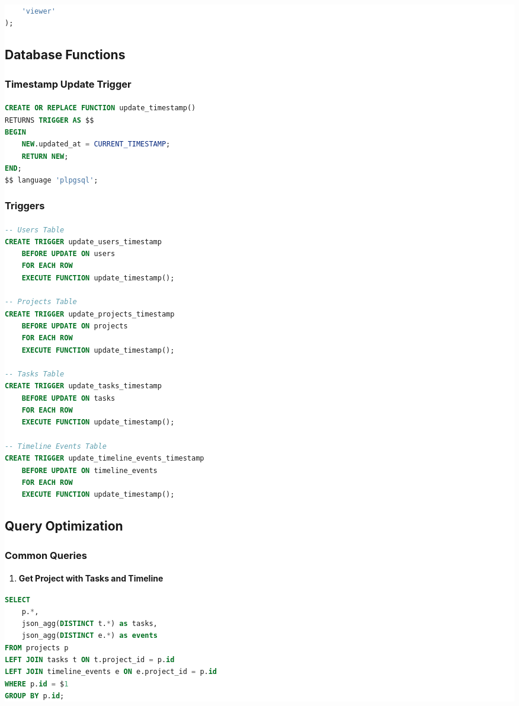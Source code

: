 ```sql
    'viewer'
);
```

## Database Functions

### Timestamp Update Trigger
```sql
CREATE OR REPLACE FUNCTION update_timestamp()
RETURNS TRIGGER AS $$
BEGIN
    NEW.updated_at = CURRENT_TIMESTAMP;
    RETURN NEW;
END;
$$ language 'plpgsql';
```

### Triggers
```sql
-- Users Table
CREATE TRIGGER update_users_timestamp
    BEFORE UPDATE ON users
    FOR EACH ROW
    EXECUTE FUNCTION update_timestamp();

-- Projects Table
CREATE TRIGGER update_projects_timestamp
    BEFORE UPDATE ON projects
    FOR EACH ROW
    EXECUTE FUNCTION update_timestamp();

-- Tasks Table
CREATE TRIGGER update_tasks_timestamp
    BEFORE UPDATE ON tasks
    FOR EACH ROW
    EXECUTE FUNCTION update_timestamp();

-- Timeline Events Table
CREATE TRIGGER update_timeline_events_timestamp
    BEFORE UPDATE ON timeline_events
    FOR EACH ROW
    EXECUTE FUNCTION update_timestamp();
```

## Query Optimization

### Common Queries

1. **Get Project with Tasks and Timeline**
```sql
SELECT 
    p.*,
    json_agg(DISTINCT t.*) as tasks,
    json_agg(DISTINCT e.*) as events
FROM projects p
LEFT JOIN tasks t ON t.project_id = p.id
LEFT JOIN timeline_events e ON e.project_id = p.id
WHERE p.id = $1
GROUP BY p.id;
```
